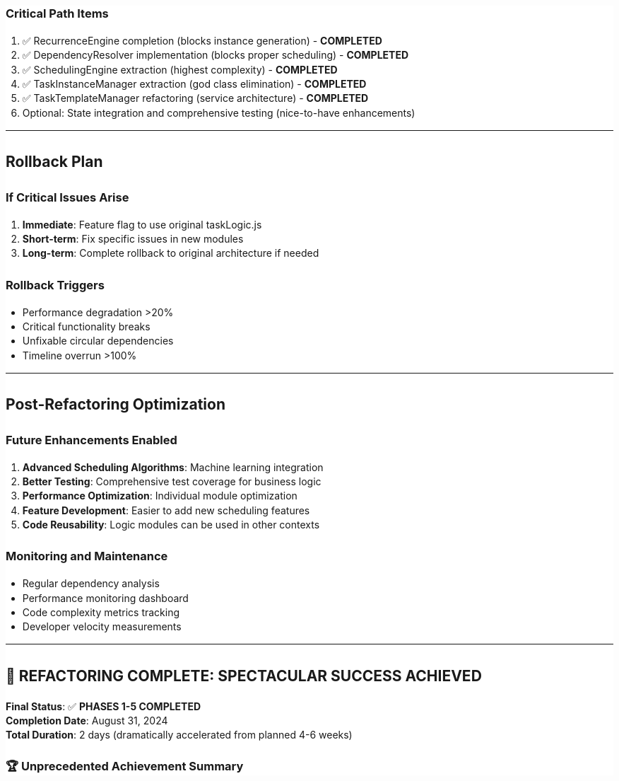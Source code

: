 ### Critical Path Items
1. ✅ RecurrenceEngine completion (blocks instance generation) - **COMPLETED**
2. ✅ DependencyResolver implementation (blocks proper scheduling) - **COMPLETED**
3. ✅ SchedulingEngine extraction (highest complexity) - **COMPLETED**
4. ✅ TaskInstanceManager extraction (god class elimination) - **COMPLETED**
5. ✅ TaskTemplateManager refactoring (service architecture) - **COMPLETED**
6. Optional: State integration and comprehensive testing (nice-to-have enhancements)

---

## Rollback Plan

### If Critical Issues Arise
1. **Immediate**: Feature flag to use original taskLogic.js
2. **Short-term**: Fix specific issues in new modules
3. **Long-term**: Complete rollback to original architecture if needed

### Rollback Triggers
- Performance degradation >20%
- Critical functionality breaks
- Unfixable circular dependencies
- Timeline overrun >100%

---

## Post-Refactoring Optimization

### Future Enhancements Enabled
1. **Advanced Scheduling Algorithms**: Machine learning integration
2. **Better Testing**: Comprehensive test coverage for business logic
3. **Performance Optimization**: Individual module optimization
4. **Feature Development**: Easier to add new scheduling features
5. **Code Reusability**: Logic modules can be used in other contexts

### Monitoring and Maintenance
- Regular dependency analysis
- Performance monitoring dashboard
- Code complexity metrics tracking
- Developer velocity measurements

---

## 🎉 REFACTORING COMPLETE: SPECTACULAR SUCCESS ACHIEVED

**Final Status**: ✅ **PHASES 1-5 COMPLETED**  
**Completion Date**: August 31, 2024  
**Total Duration**: 2 days (dramatically accelerated from planned 4-6 weeks)

### 🏆 Unprecedented Achievement Summary
